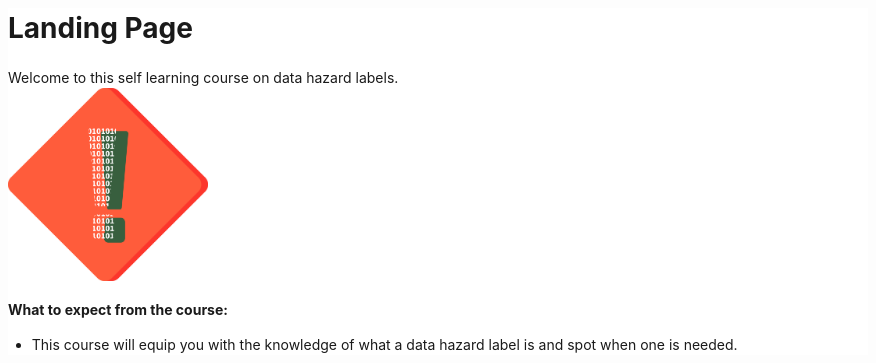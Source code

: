 # Landing Page
 Welcome to this self learning course on data hazard labels. <br>
 <img src="img/general-hazard.png" alt="gen-haz" width="200"/><br>

 **What to expect from the course:** <br>

  - This course will equip you with the knowledge of what a data hazard label is and spot when one is needed.
